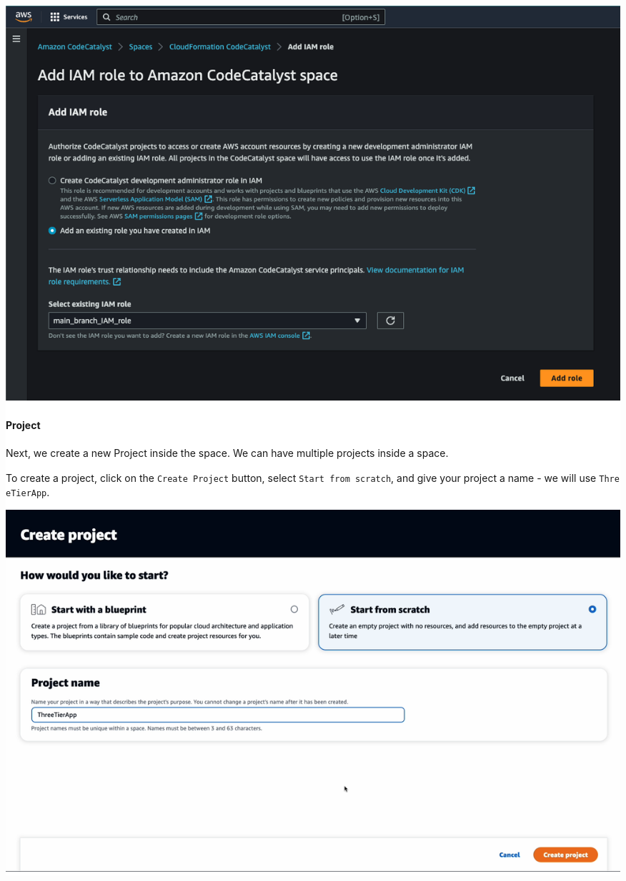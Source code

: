 ![Console Add IAM role to Amazon CodeCatalyst space dialog](images/console_add_iam_role_to_codecatalyst.png)
 
#### <b>Project </b>
Next, we create a new Project inside the space. We can have multiple projects inside a space.

To create a project, click on the `Create Project` button, select `Start from scratch`, and give your project a name - we will use `ThreeTierApp`.

![CodeCatalyst Create Project dialog](images/cc_create_project.png)
</br>
 